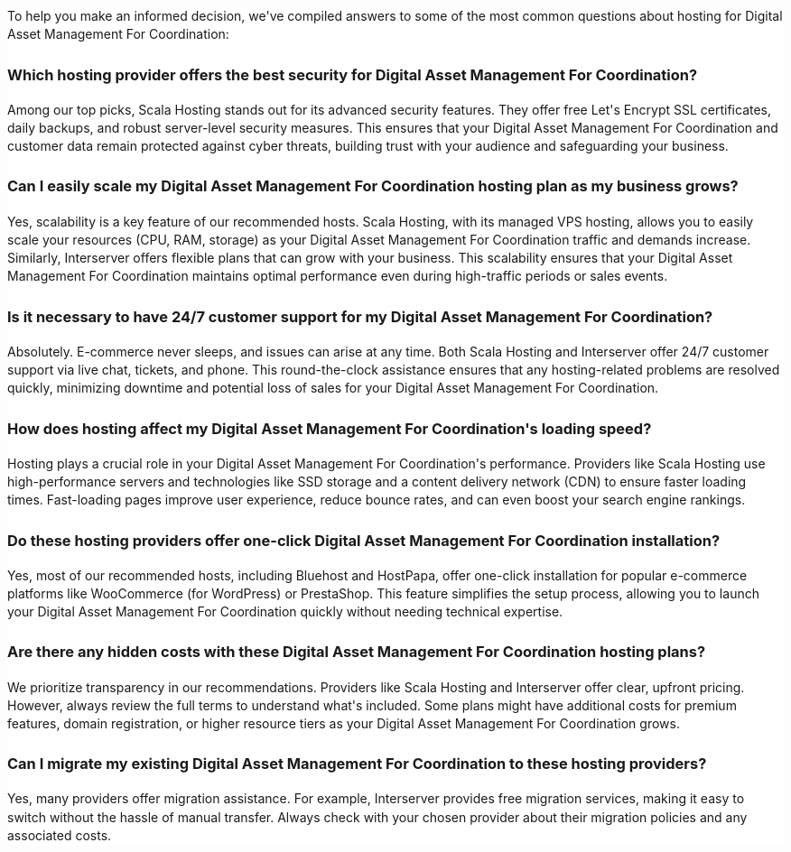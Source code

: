 To help you make an informed decision, we've compiled answers to some of the most common questions about hosting for Digital Asset Management For Coordination:

### Which hosting provider offers the best security for Digital Asset Management For Coordination? 
Among our top picks, Scala Hosting stands out for its advanced security features. They offer free Let's Encrypt SSL certificates, daily backups, and robust server-level security measures. This ensures that your Digital Asset Management For Coordination and customer data remain protected against cyber threats, building trust with your audience and safeguarding your business.

### Can I easily scale my Digital Asset Management For Coordination hosting plan as my business grows? 
Yes, scalability is a key feature of our recommended hosts. Scala Hosting, with its managed VPS hosting, allows you to easily scale your resources (CPU, RAM, storage) as your Digital Asset Management For Coordination traffic and demands increase. Similarly, Interserver offers flexible plans that can grow with your business. This scalability ensures that your Digital Asset Management For Coordination maintains optimal performance even during high-traffic periods or sales events.

### Is it necessary to have 24/7 customer support for my Digital Asset Management For Coordination? 
Absolutely. E-commerce never sleeps, and issues can arise at any time. Both Scala Hosting and Interserver offer 24/7 customer support via live chat, tickets, and phone. This round-the-clock assistance ensures that any hosting-related problems are resolved quickly, minimizing downtime and potential loss of sales for your Digital Asset Management For Coordination.

### How does hosting affect my Digital Asset Management For Coordination's loading speed? 
Hosting plays a crucial role in your Digital Asset Management For Coordination's performance. Providers like Scala Hosting use high-performance servers and technologies like SSD storage and a content delivery network (CDN) to ensure faster loading times. Fast-loading pages improve user experience, reduce bounce rates, and can even boost your search engine rankings.

### Do these hosting providers offer one-click Digital Asset Management For Coordination installation? 
Yes, most of our recommended hosts, including Bluehost and HostPapa, offer one-click installation for popular e-commerce platforms like WooCommerce (for WordPress) or PrestaShop. This feature simplifies the setup process, allowing you to launch your Digital Asset Management For Coordination quickly without needing technical expertise.

### Are there any hidden costs with these Digital Asset Management For Coordination hosting plans? 
We prioritize transparency in our recommendations. Providers like Scala Hosting and Interserver offer clear, upfront pricing. However, always review the full terms to understand what's included. Some plans might have additional costs for premium features, domain registration, or higher resource tiers as your Digital Asset Management For Coordination grows.

### Can I migrate my existing Digital Asset Management For Coordination to these hosting providers? 
Yes, many providers offer migration assistance. For example, Interserver provides free migration services, making it easy to switch without the hassle of manual transfer. Always check with your chosen provider about their migration policies and any associated costs.
